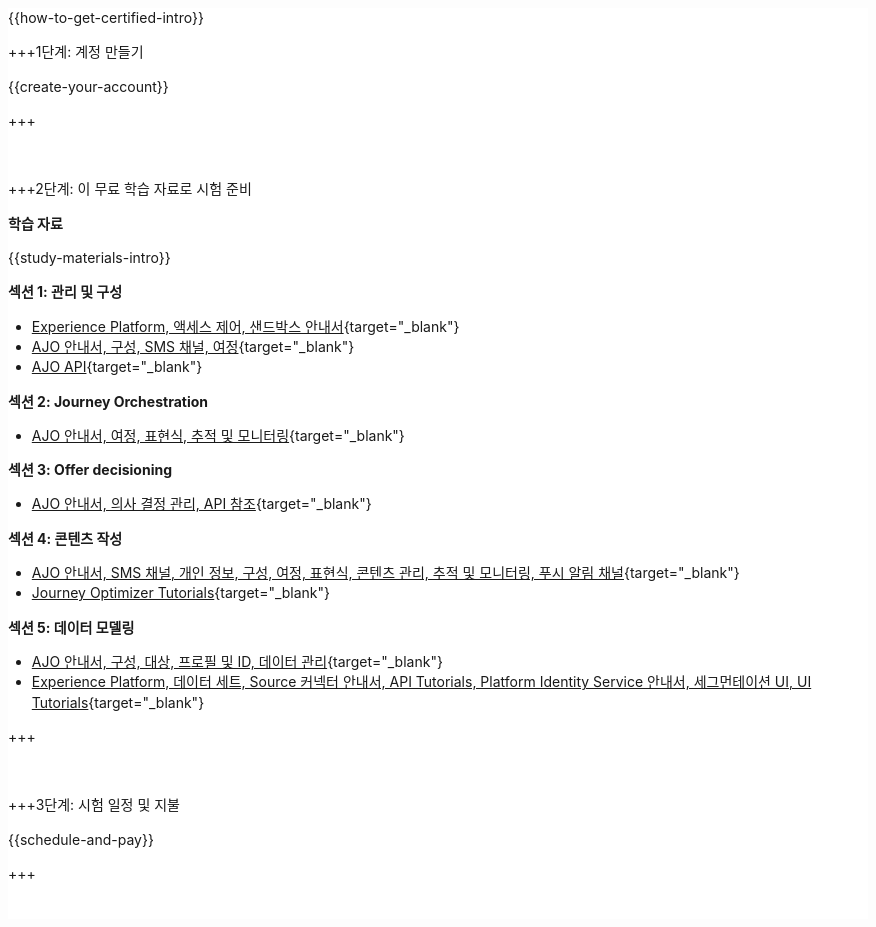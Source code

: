 {{how-to-get-certified-intro}}

+++1단계: 계정 만들기

{{create-your-account}}

+++

<br>

+++2단계: 이 무료 학습 자료로 시험 준비

**학습 자료**

{{study-materials-intro}}

**섹션 1: 관리 및 구성**

* [Experience Platform, 액세스 제어, 샌드박스 안내서](https://experienceleague.adobe.com/docs/experience-platform/access-control/home.html?lang=ko){target="_blank"}
* [AJO 안내서, 구성, SMS 채널, 여정](https://experienceleague.adobe.com/docs/journey-optimizer/using/ajo-home.html?lang=ko-KR){target="_blank"}
* [AJO API](https://developer.adobe.com/journey-optimizer-apis/#tag/Suppression/operation/deleteAllSuppressions){target="_blank"}

**섹션 2: Journey Orchestration**

* [AJO 안내서, 여정, 표현식, 추적 및 모니터링](https://experienceleague.adobe.com/docs/journey-optimizer/using/ajo-home.html?lang=ko-KR){target="_blank"}

**섹션 3: Offer decisioning**

* [AJO 안내서, 의사 결정 관리, API 참조](https://experienceleague.adobe.com/docs/journey-optimizer/using/ajo-home.html?lang=ko-KR){target="_blank"}

**섹션 4: 콘텐츠 작성**

* [AJO 안내서, SMS 채널, 개인 정보, 구성, 여정, 표현식, 콘텐츠 관리, 추적 및 모니터링, 푸시 알림 채널](https://experienceleague.adobe.com/docs/journey-optimizer/using/ajo-home.html?lang=ko-KR){target="_blank"}
* [Journey Optimizer Tutorials](https://experienceleague.adobe.com/docs/journey-optimizer-learn/tutorials/overview.html?lang=ko-KR){target="_blank"}

**섹션 5: 데이터 모델링**

* [AJO 안내서, 구성, 대상, 프로필 및 ID, 데이터 관리](https://experienceleague.adobe.com/docs/journey-optimizer/using/ajo-home.html?lang=ko-KR){target="_blank"}
* [Experience Platform, 데이터 세트, Source 커넥터 안내서, API Tutorials, Platform Identity Service 안내서, 세그먼테이션 UI, UI Tutorials](https://experienceleague.adobe.com/docs/experience-platform.html){target="_blank"}

+++

<br>

+++3단계: 시험 일정 및 지불

{{schedule-and-pay}}

+++

<br>
